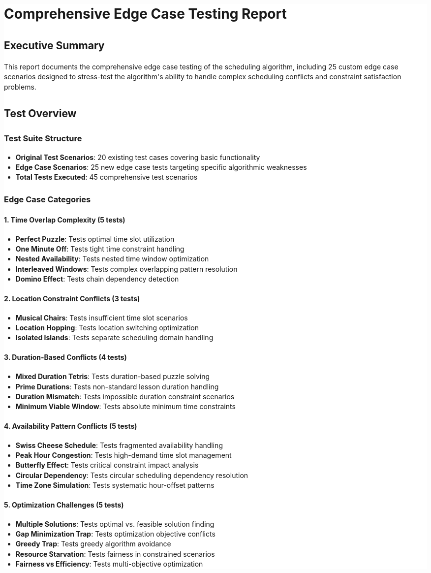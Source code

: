 # Comprehensive Edge Case Testing Report

## Executive Summary

This report documents the comprehensive edge case testing of the scheduling algorithm, including 25 custom edge case scenarios designed to stress-test the algorithm's ability to handle complex scheduling conflicts and constraint satisfaction problems.

## Test Overview

### Test Suite Structure
- **Original Test Scenarios**: 20 existing test cases covering basic functionality
- **Edge Case Scenarios**: 25 new edge case tests targeting specific algorithmic weaknesses
- **Total Tests Executed**: 45 comprehensive test scenarios

### Edge Case Categories

#### 1. Time Overlap Complexity (5 tests)
- **Perfect Puzzle**: Tests optimal time slot utilization
- **One Minute Off**: Tests tight time constraint handling
- **Nested Availability**: Tests nested time window optimization
- **Interleaved Windows**: Tests complex overlapping pattern resolution
- **Domino Effect**: Tests chain dependency detection

#### 2. Location Constraint Conflicts (3 tests)
- **Musical Chairs**: Tests insufficient time slot scenarios
- **Location Hopping**: Tests location switching optimization
- **Isolated Islands**: Tests separate scheduling domain handling

#### 3. Duration-Based Conflicts (4 tests)
- **Mixed Duration Tetris**: Tests duration-based puzzle solving
- **Prime Durations**: Tests non-standard lesson duration handling
- **Duration Mismatch**: Tests impossible duration constraint scenarios
- **Minimum Viable Window**: Tests absolute minimum time constraints

#### 4. Availability Pattern Conflicts (5 tests)
- **Swiss Cheese Schedule**: Tests fragmented availability handling
- **Peak Hour Congestion**: Tests high-demand time slot management
- **Butterfly Effect**: Tests critical constraint impact analysis
- **Circular Dependency**: Tests circular scheduling dependency resolution
- **Time Zone Simulation**: Tests systematic hour-offset patterns

#### 5. Optimization Challenges (5 tests)
- **Multiple Solutions**: Tests optimal vs. feasible solution finding
- **Gap Minimization Trap**: Tests optimization objective conflicts
- **Greedy Trap**: Tests greedy algorithm avoidance
- **Resource Starvation**: Tests fairness in constrained scenarios
- **Fairness vs Efficiency**: Tests multi-objective optimization
